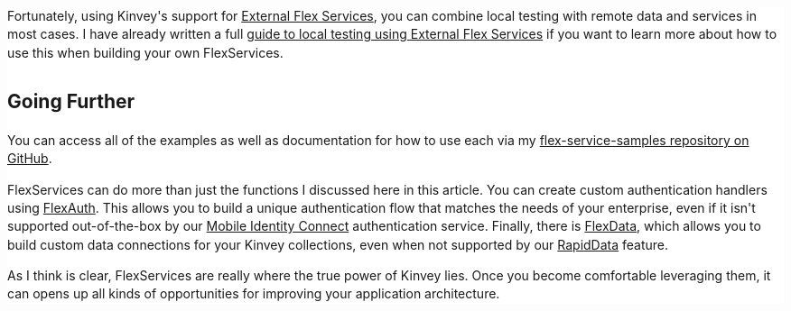 Fortunately, using Kinvey's support for [External Flex Services](https://devcenter.kinvey.com/rest/guides/external-flex), you can combine local testing with remote data and services in most cases. I have already written a full [guide to local testing using External Flex Services](https://www.kinvey.com/developing-and-testing-of-kinvey-flex-services-the-easier-way/) if you want to learn more about how to use this when building your own FlexServices.

## Going Further

You can access all of the examples as well as documentation for how to use each via my [flex-service-samples repository on GitHub](https://github.com/remotesynth/flex-service-samples).

FlexServices can do more than just the functions I discussed here in this article. You can create custom authentication handlers using [FlexAuth](https://devcenter.kinvey.com/rest/guides/flex-services#flex-auth). This allows you to build a unique authentication flow that matches the needs of your enterprise, even if it isn't supported out-of-the-box by our [Mobile Identity Connect](https://devcenter.kinvey.com/rest/guides/mobile-identity-connect) authentication service. Finally, there is [FlexData](https://devcenter.kinvey.com/rest/guides/flex-services#flex-data), which allows you to build custom data connections for your Kinvey collections, even when not supported by our [RapidData](https://devcenter.kinvey.com/rest/guides/rapid-data) feature.

As I think is clear, FlexServices are really where the true power of Kinvey lies. Once you become comfortable leveraging them, it can opens up all kinds of opportunities for improving your application architecture.